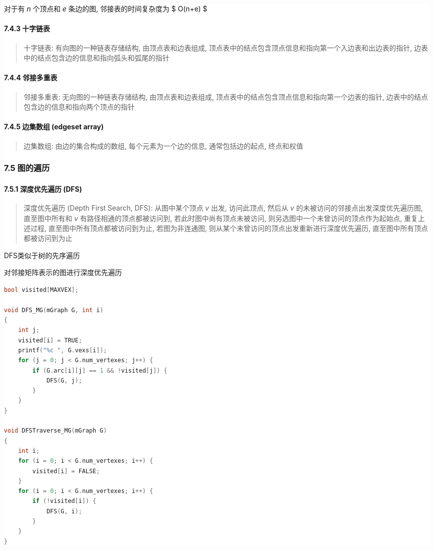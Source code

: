 对于有 $n$ 个顶点和 $e$ 条边的图, 邻接表的时间复杂度为 $ O(n+e) $

#### 7.4.3 十字链表

> 十字链表: 有向图的一种链表存储结构, 由顶点表和边表组成, 顶点表中的结点包含顶点信息和指向第一个入边表和出边表的指针, 边表中的结点包含边的信息和指向弧头和弧尾的指针

#### 7.4.4 邻接多重表

> 邻接多重表: 无向图的一种链表存储结构, 由顶点表和边表组成, 顶点表中的结点包含顶点信息和指向第一个边表的指针, 边表中的结点包含边的信息和指向两个顶点的指针

#### 7.4.5 边集数组 (edgeset array)

> 边集数组: 由边的集合构成的数组, 每个元素为一个边的信息, 通常包括边的起点, 终点和权值

### 7.5 图的遍历

#### 7.5.1 深度优先遍历 (DFS)

> 深度优先遍历 (Depth First Search, DFS): 从图中某个顶点 $v$ 出发, 访问此顶点, 然后从 $v$ 的未被访问的邻接点出发深度优先遍历图, 直至图中所有和 $v$ 有路径相通的顶点都被访问到, 若此时图中尚有顶点未被访问, 则另选图中一个未曾访问的顶点作为起始点, 重复上述过程, 直至图中所有顶点都被访问到为止, 若图为非连通图, 则从某个未曾访问的顶点出发重新进行深度优先遍历, 直至图中所有顶点都被访问到为止

DFS类似于树的先序遍历

对邻接矩阵表示的图进行深度优先遍历

```c
bool visited[MAXVEX];

void DFS_MG(mGraph G, int i)
{
    int j;
    visited[i] = TRUE;
    printf("%c ", G.vexs[i]);
    for (j = 0; j < G.num_vertexes; j++) {
        if (G.arc[i][j] == 1 && !visited[j]) {
            DFS(G, j);
        }
    }
}

void DFSTraverse_MG(mGraph G)
{
    int i;
    for (i = 0; i < G.num_vertexes; i++) {
        visited[i] = FALSE;
    }
    for (i = 0; i < G.num_vertexes; i++) {
        if (!visited[i]) {
            DFS(G, i);
        }
    }
}

```
